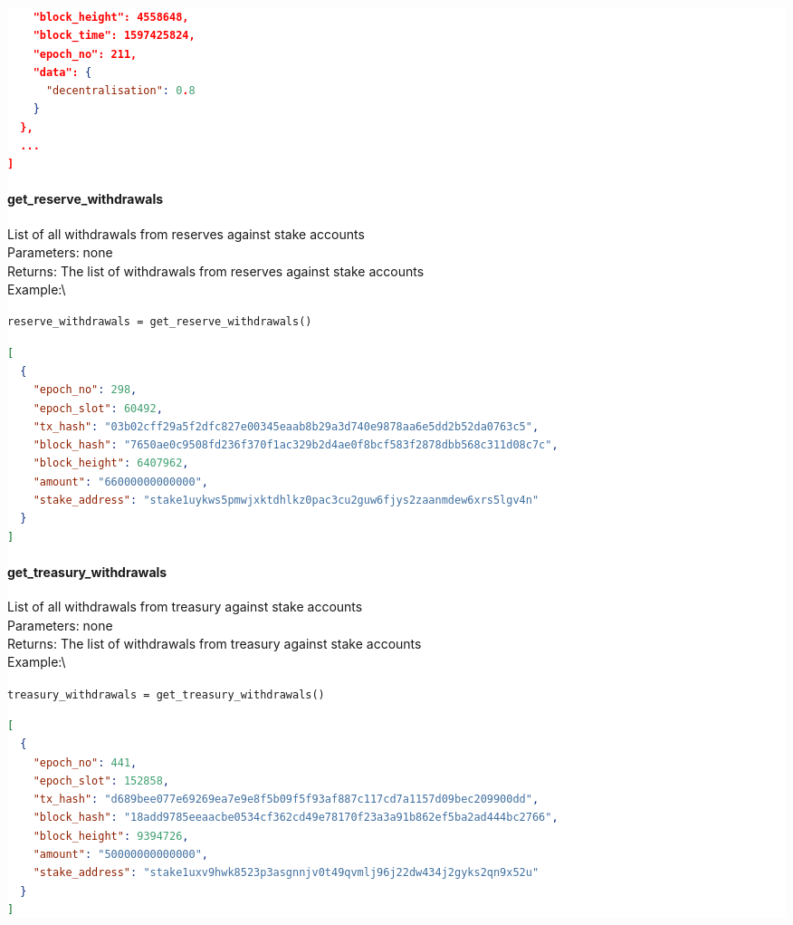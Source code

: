 ```json
    "block_height": 4558648,
    "block_time": 1597425824,
    "epoch_no": 211,
    "data": {
      "decentralisation": 0.8
    }
  },
  ...
]
```

#### get_reserve_withdrawals

List of all withdrawals from reserves against stake accounts\
Parameters: none\
Returns: The list of withdrawals from reserves against stake accounts\
Example:\

`reserve_withdrawals = get_reserve_withdrawals()`

```json
[
  {
    "epoch_no": 298,
    "epoch_slot": 60492,
    "tx_hash": "03b02cff29a5f2dfc827e00345eaab8b29a3d740e9878aa6e5dd2b52da0763c5",
    "block_hash": "7650ae0c9508fd236f370f1ac329b2d4ae0f8bcf583f2878dbb568c311d08c7c",
    "block_height": 6407962,
    "amount": "66000000000000",
    "stake_address": "stake1uykws5pmwjxktdhlkz0pac3cu2guw6fjys2zaanmdew6xrs5lgv4n"
  }
]
```

#### get_treasury_withdrawals

List of all withdrawals from treasury against stake accounts\
Parameters: none\
Returns: The list of withdrawals from treasury against stake accounts\
Example:\

`treasury_withdrawals = get_treasury_withdrawals()`

```json
[
  {
    "epoch_no": 441,
    "epoch_slot": 152858,
    "tx_hash": "d689bee077e69269ea7e9e8f5b09f5f93af887c117cd7a1157d09bec209900dd",
    "block_hash": "18add9785eeaacbe0534cf362cd49e78170f23a3a91b862ef5ba2ad444bc2766",
    "block_height": 9394726,
    "amount": "50000000000000",
    "stake_address": "stake1uxv9hwk8523p3asgnnjv0t49qvmlj96j22dw434j2gyks2qn9x52u"
  }
]
```
